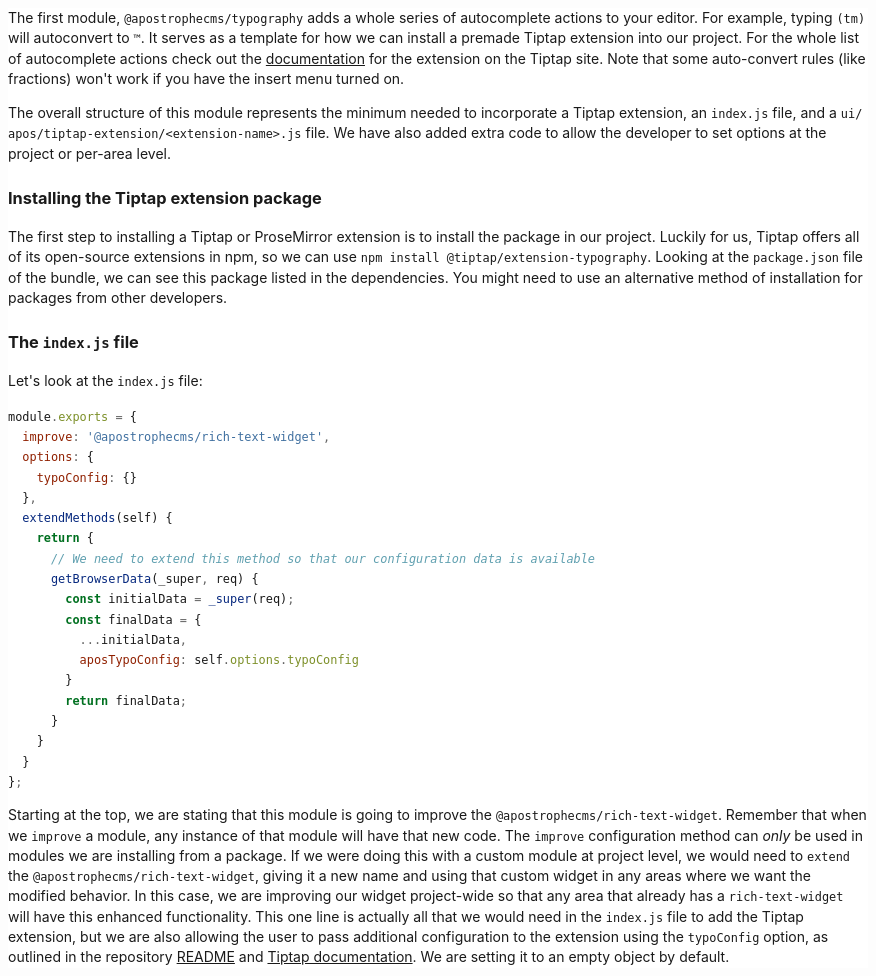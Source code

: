 The first module, `@apostrophecms/typography` adds a whole series of autocomplete actions to your editor. For example, typing `(tm)` will autoconvert to `™`.  It serves as a template for how we can install a premade Tiptap extension into our project. For the whole list of autocomplete actions check out the [documentation](https://tiptap.dev/api/extensions/typography) for the extension on the Tiptap site. Note that some auto-convert rules (like fractions) won't work if you have the insert menu turned on.

The overall structure of this module represents the minimum needed to incorporate a Tiptap extension, an `index.js` file, and a `ui/apos/tiptap-extension/<extension-name>.js` file. We have also added extra code to allow the developer to set options at the project or per-area level.

### Installing the Tiptap extension package
The first step to installing a Tiptap or ProseMirror extension is to install the package in our project. Luckily for us, Tiptap offers all of its open-source extensions in npm, so we can use `npm install @tiptap/extension-typography`. Looking at the `package.json` file of the bundle, we can see this package listed in the dependencies. You might need to use an alternative method of installation for packages from other developers.

### The `index.js` file
Let's look at the `index.js` file:

<AposCodeBlock>

```javascript
module.exports = {
  improve: '@apostrophecms/rich-text-widget',
  options: {
    typoConfig: {}
  },
  extendMethods(self) {
    return {
      // We need to extend this method so that our configuration data is available
      getBrowserData(_super, req) {
        const initialData = _super(req);
        const finalData = {
          ...initialData,
          aposTypoConfig: self.options.typoConfig
        }
        return finalData;
      }
    }
  }
};
```

<template v-slot:caption>
  @apostrophcms/typography/index.js
</template>

</AposCodeBlock>

Starting at the top, we are stating that this module is going to improve the `@apostrophecms/rich-text-widget`. Remember that when we `improve` a module, any instance of that module will have that new code. The `improve` configuration method can *only* be used in modules we are installing from a package. If we were doing this with a custom module at project level, we would need to `extend` the `@apostrophecms/rich-text-widget`, giving it a new name and using that custom widget in any areas where we want the modified behavior. In this case, we are improving our widget project-wide so that any area that already has a `rich-text-widget` will have this enhanced functionality. This one line is actually all that we would need in the `index.js` file to add the Tiptap extension, but we are also allowing the user to pass additional configuration to the extension using the `typoConfig` option, as outlined in the repository [README](https://github.com/apostrophecms/rich-text-example-extensions) and [Tiptap documentation](https://tiptap.dev/api/extensions/typography).  We are setting it to an empty object by default.
